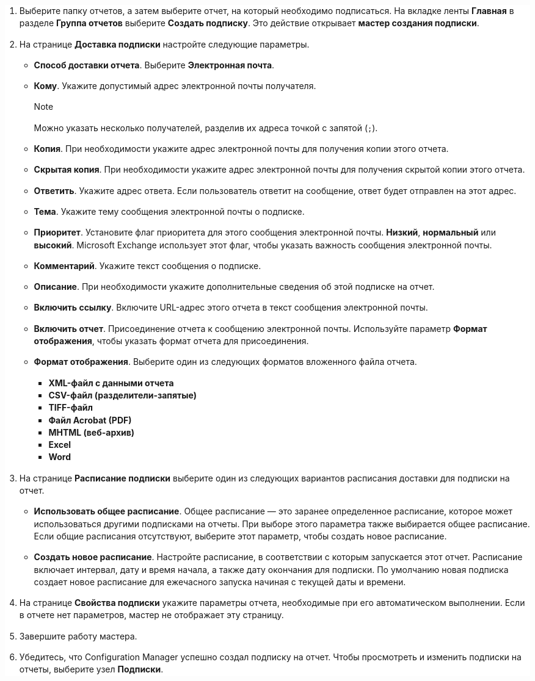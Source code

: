 1. Выберите папку отчетов, а затем выберите отчет, на который необходимо подписаться. На вкладке ленты **Главная** в разделе **Группа отчетов** выберите **Создать подписку**. Это действие открывает **мастер создания подписки**.

1. На странице **Доставка подписки** настройте следующие параметры.  

    - **Способ доставки отчета**. Выберите **Электронная почта**.

    - **Кому**. Укажите допустимый адрес электронной почты получателя.

        > [!NOTE]
        > Можно указать несколько получателей, разделив их адреса точкой с запятой (`;`).

    - **Копия**. При необходимости укажите адрес электронной почты для получения копии этого отчета.

    - **Скрытая копия**. При необходимости укажите адрес электронной почты для получения скрытой копии этого отчета.

    - **Ответить**. Укажите адрес ответа. Если пользователь ответит на сообщение, ответ будет отправлен на этот адрес.

    - **Тема**. Укажите тему сообщения электронной почты о подписке.

    - **Приоритет**. Установите флаг приоритета для этого сообщения электронной почты. **Низкий**, **нормальный** или **высокий**. Microsoft Exchange использует этот флаг, чтобы указать важность сообщения электронной почты.

    - **Комментарий**. Укажите текст сообщения о подписке.

    - **Описание**. При необходимости укажите дополнительные сведения об этой подписке на отчет.

    - **Включить ссылку**. Включите URL-адрес этого отчета в текст сообщения электронной почты.

    - **Включить отчет**. Присоединение отчета к сообщению электронной почты. Используйте параметр **Формат отображения**, чтобы указать формат отчета для присоединения.

    - **Формат отображения**. Выберите один из следующих форматов вложенного файла отчета.

      - **XML-файл с данными отчета**
      - **CSV-файл (разделители-запятые)**
      - **TIFF-файл**
      - **Файл Acrobat (PDF)**
      - **MHTML (веб-архив)**
      - **Excel**
      - **Word**

1. На странице **Расписание подписки** выберите один из следующих вариантов расписания доставки для подписки на отчет.

    - **Использовать общее расписание**. Общее расписание — это заранее определенное расписание, которое может использоваться другими подписками на отчеты. При выборе этого параметра также выбирается общее расписание. Если общие расписания отсутствуют, выберите этот параметр, чтобы создать новое расписание.

    - **Создать новое расписание**. Настройте расписание, в соответствии с которым запускается этот отчет. Расписание включает интервал, дату и время начала, а также дату окончания для подписки. По умолчанию новая подписка создает новое расписание для ежечасного запуска начиная с текущей даты и времени.

1. На странице **Свойства подписки** укажите параметры отчета, необходимые при его автоматическом выполнении. Если в отчете нет параметров, мастер не отображает эту страницу.

1. Завершите работу мастера.

1. Убедитесь, что Configuration Manager успешно создал подписку на отчет. Чтобы просмотреть и изменить подписки на отчеты, выберите узел **Подписки**.
